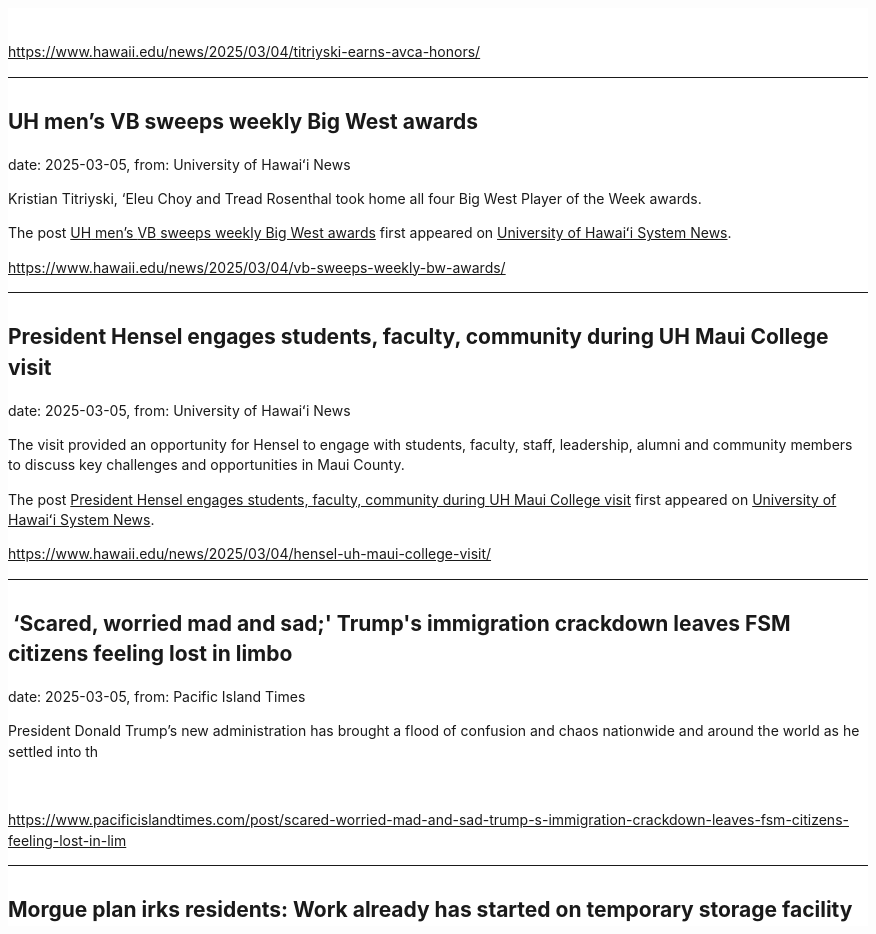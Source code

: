 <br> 

<https://www.hawaii.edu/news/2025/03/04/titriyski-earns-avca-honors/>

---

## UH men’s VB sweeps weekly Big West awards

date: 2025-03-05, from: University of Hawaiʻi News

<p>Kristian Titriyski, ‘Eleu Choy and Tread Rosenthal took home all four Big West Player of the Week awards.</p>
The post <a href="https://www.hawaii.edu/news/2025/03/04/vb-sweeps-weekly-bw-awards/"><abbr>UH</abbr> men’s <abbr>VB</abbr> sweeps weekly Big West awards</a> first appeared on <a href="https://www.hawaii.edu/news">University of Hawaiʻi System News</a>. 

<br> 

<https://www.hawaii.edu/news/2025/03/04/vb-sweeps-weekly-bw-awards/>

---

## President Hensel engages students, faculty, community during UH Maui College visit

date: 2025-03-05, from: University of Hawaiʻi News

<p>The visit provided an opportunity for Hensel to engage with students, faculty, staff, leadership, alumni and community members to discuss key challenges and opportunities in Maui County.</p>
The post <a href="https://www.hawaii.edu/news/2025/03/04/hensel-uh-maui-college-visit/">President Hensel engages students, faculty, community during <abbr>UH</abbr> Maui College visit</a> first appeared on <a href="https://www.hawaii.edu/news">University of Hawaiʻi System News</a>. 

<br> 

<https://www.hawaii.edu/news/2025/03/04/hensel-uh-maui-college-visit/>

---

##  ‘Scared, worried mad and sad;' Trump's immigration crackdown leaves FSM citizens feeling lost in limbo 

date: 2025-03-05, from: Pacific Island Times

President Donald Trump’s new administration has brought a flood of confusion and chaos nationwide and around the world as he settled into th 

<br> 

<https://www.pacificislandtimes.com/post/scared-worried-mad-and-sad-trump-s-immigration-crackdown-leaves-fsm-citizens-feeling-lost-in-lim>

---

## Morgue plan irks residents: Work already has started on temporary storage facility
